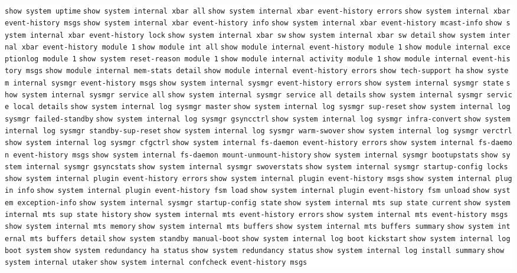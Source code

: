 `show system uptime`
`show system internal xbar all`
`show system internal xbar event-history errors`
`show system internal xbar event-history msgs`
`show system internal xbar event-history info`
`show system internal xbar event-history mcast-info`
`show system internal xbar event-history lock`
`show system internal xbar sw`
`show system internal xbar sw detail`
`show system internal xbar event-history module 1`
`show module int all`
`show module internal event-history module 1`
`show module internal exceptionlog module 1`
 `show system reset-reason module 1`
`show module internal activity module 1`
`show module internal event-history msgs`
`show module internal mem-stats detail`
`show module internal event-history errors`
`show tech-support ha`
`show system internal sysmgr event-history msgs`
`show system internal sysmgr event-history errors`
`show system internal sysmgr state`
`show system internal sysmgr service all`
`show system internal sysmgr service all details`
`show system internal sysmgr service local details`
`show system internal log sysmgr master`
`show system internal log sysmgr sup-reset`
`show system internal log sysmgr failed-standby`
`show system internal log sysmgr gsyncctrl`
`show system internal log sysmgr infra-convert`
`show system internal log sysmgr standby-sup-reset`
`show system internal log sysmgr warm-swover`
`show system internal log sysmgr verctrl`
`show system internal log sysmgr cfgctrl`
`show system internal fs-daemon event-history errors`
`show system internal fs-daemon event-history msgs`
`show system internal fs-daemon mount-unmount-history`
`show system internal sysmgr bootupstats`
`show system internal sysmgr gsyncstats`
`show system internal sysmgr swoverstats`
`show system internal sysmgr startup-config locks`
`show system internal plugin event-history errors`
`show system internal plugin event-history msgs`
`show system internal plugin info`
`show system internal plugin event-history fsm load`
`show system internal plugin event-history fsm unload`
`show system exception-info`
`show system internal sysmgr startup-config state`
`show system internal mts sup state current`
`show system internal mts sup state history`
`show system internal mts event-history errors`
`show system internal mts event-history msgs`
`show system internal mts memory`
`show system internal mts buffers`
`show system internal mts buffers summary`
`show system internal mts buffers detail`
`show system standby manual-boot`
`show system internal log boot kickstart`
`show system internal log boot system`
`show system redundancy ha status`
`show system redundancy status`
`show system internal log install summary`
`show system internal utaker`
`show system internal confcheck event-history msgs`